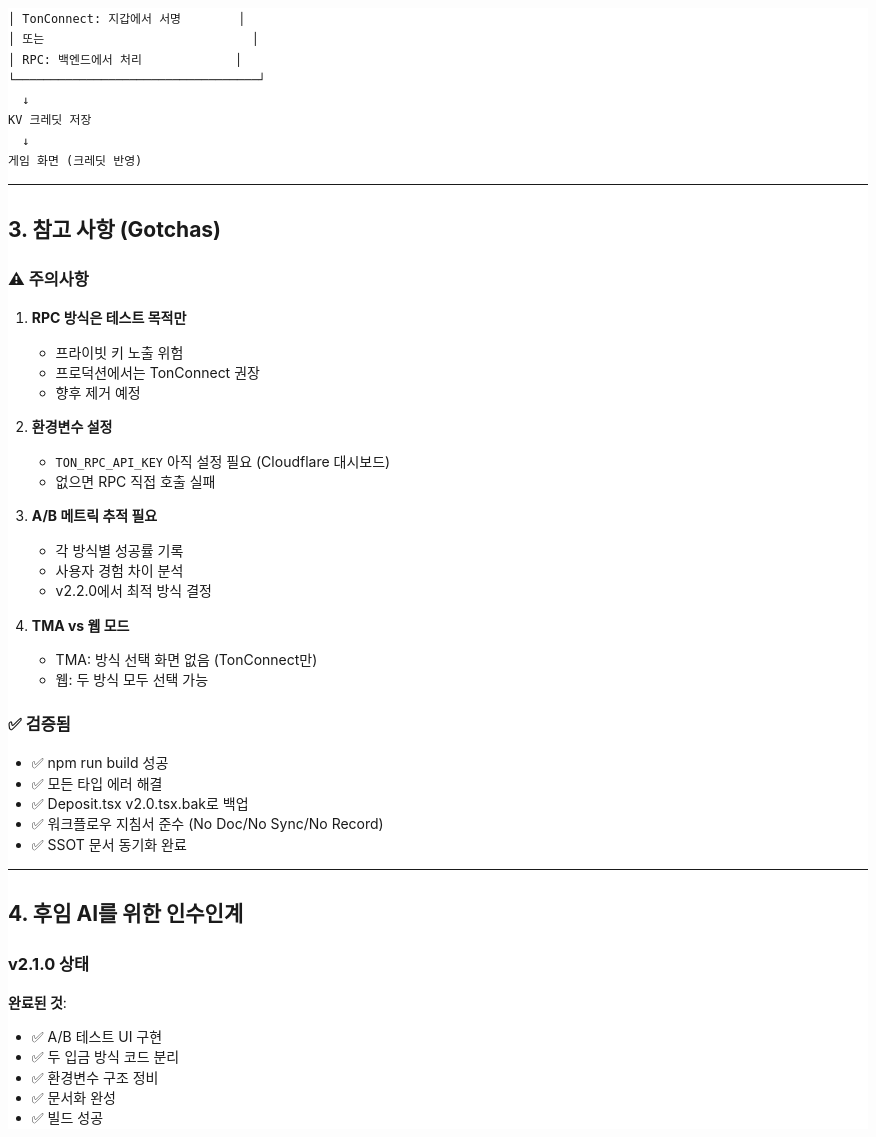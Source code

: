 ```
│ TonConnect: 지갑에서 서명        │
│ 또는                             │
│ RPC: 백엔드에서 처리             │
└──────────────────────────────────┘
  ↓
KV 크레딧 저장
  ↓
게임 화면 (크레딧 반영)
```

---

## 3. 참고 사항 (Gotchas)

### ⚠️ 주의사항

1. **RPC 방식은 테스트 목적만**
   - 프라이빗 키 노출 위험
   - 프로덕션에서는 TonConnect 권장
   - 향후 제거 예정

2. **환경변수 설정**
   - `TON_RPC_API_KEY` 아직 설정 필요 (Cloudflare 대시보드)
   - 없으면 RPC 직접 호출 실패

3. **A/B 메트릭 추적 필요**
   - 각 방식별 성공률 기록
   - 사용자 경험 차이 분석
   - v2.2.0에서 최적 방식 결정

4. **TMA vs 웹 모드**
   - TMA: 방식 선택 화면 없음 (TonConnect만)
   - 웹: 두 방식 모두 선택 가능

### ✅ 검증됨

- ✅ npm run build 성공
- ✅ 모든 타입 에러 해결
- ✅ Deposit.tsx v2.0.tsx.bak로 백업
- ✅ 워크플로우 지침서 준수 (No Doc/No Sync/No Record)
- ✅ SSOT 문서 동기화 완료

---

## 4. 후임 AI를 위한 인수인계

### v2.1.0 상태

**완료된 것**:
- ✅ A/B 테스트 UI 구현
- ✅ 두 입금 방식 코드 분리
- ✅ 환경변수 구조 정비
- ✅ 문서화 완성
- ✅ 빌드 성공
